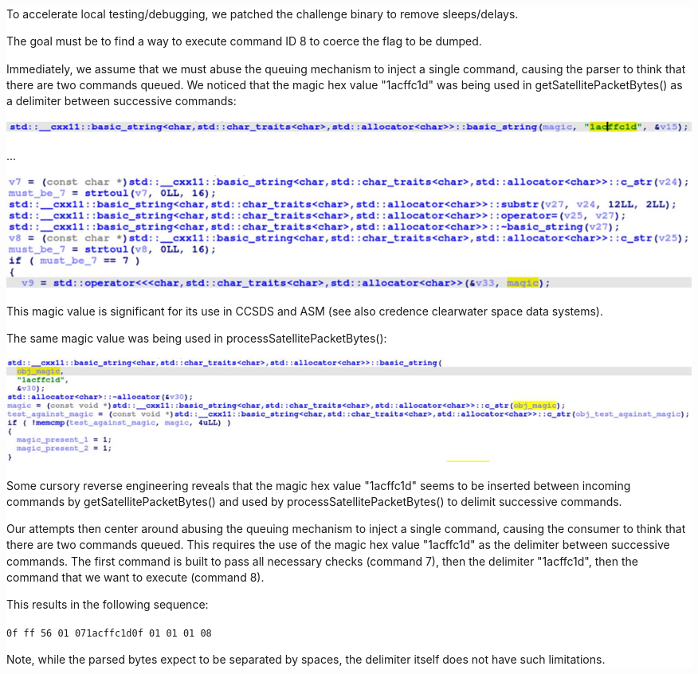 To accelerate local testing/debugging, we patched the challenge binary to
remove sleeps/delays.

The goal must be to find a way to execute command ID 8 to coerce the flag to
be dumped.

Immediately, we assume that we must abuse the queuing mechanism to inject a
single command, causing the parser to think that there are two commands
queued. We noticed that the magic hex value "1acffc1d" was being used in
getSatellitePacketBytes() as a delimiter between successive commands:

![](./image014.jpg)

...

![](./image016.jpg)

This magic value is significant for its use in CCSDS and ASM (see also
credence clearwater space data systems).

The same magic value was being used in processSatellitePacketBytes():

![](./image018.jpg)

Some cursory reverse engineering reveals that the magic hex value "1acffc1d"
seems to be inserted between incoming commands by getSatellitePacketBytes()
and used by processSatellitePacketBytes() to delimit successive commands.

Our attempts then center around abusing the queuing mechanism to inject a
single command, causing the consumer to think that there are two commands
queued. This requires the use of the magic hex value "1acffc1d" as the
delimiter between successive commands. The first command is built to pass all
necessary checks (command 7), then the delimiter "1acffc1d", then the command
that we want to execute (command 8).

This results in the following sequence:

`0f ff 56 01 071acffc1d0f 01 01 01 08`

Note, while the parsed bytes expect to be separated by spaces, the delimiter
itself does not have such limitations.
